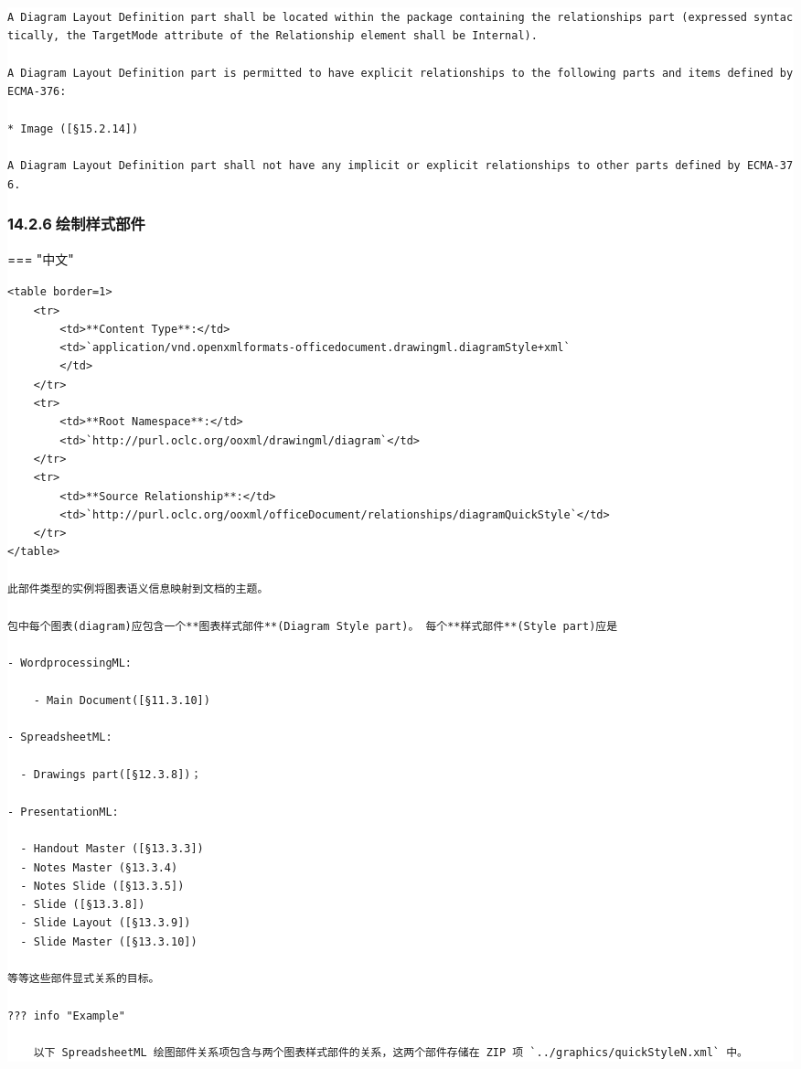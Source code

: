     A Diagram Layout Definition part shall be located within the package containing the relationships part (expressed syntactically, the TargetMode attribute of the Relationship element shall be Internal).
    
    A Diagram Layout Definition part is permitted to have explicit relationships to the following parts and items defined by ECMA-376:

    * Image ([§15.2.14])
    
    A Diagram Layout Definition part shall not have any implicit or explicit relationships to other parts defined by ECMA-376.

### 14.2.6 绘制样式部件

=== "中文"

    <table border=1>
        <tr>
            <td>**Content Type**:</td>
            <td>`application/vnd.openxmlformats-officedocument.drawingml.diagramStyle+xml`
            </td>
        </tr>
        <tr>
            <td>**Root Namespace**:</td>
            <td>`http://purl.oclc.org/ooxml/drawingml/diagram`</td>
        </tr>
        <tr>
            <td>**Source Relationship**:</td>
            <td>`http://purl.oclc.org/ooxml/officeDocument/relationships/diagramQuickStyle`</td>
        </tr>
    </table>

    此部件类型的实例将图表语义信息映射到文档的主题。
    
    包中每个图表(diagram)应包含一个**图表样式部件**(Diagram Style part)。 每个**样式部件**(Style part)应是
    
    - WordprocessingML:

        - Main Document([§11.3.10])
    
    - SpreadsheetML:
      
      - Drawings part([§12.3.8])； 
    
    - PresentationML:
    
      - Handout Master ([§13.3.3])
      - Notes Master (§13.3.4)
      - Notes Slide ([§13.3.5])
      - Slide ([§13.3.8])
      - Slide Layout ([§13.3.9]) 
      - Slide Master ([§13.3.10])

    等等这些部件显式关系的目标。

    ??? info "Example"

        以下 SpreadsheetML 绘图部件关系项包含与两个图表样式部件的关系，这两个部件存储在 ZIP 项 `../graphics/quickStyleN.xml` 中。


[§13.3.1]: ./chapter-13.md#1331-评论作者部件
[§13.3.2]: ./chapter-13.md#1332-评论部件
[§13.3.3]: ./chapter-13.md#1333-讲义母板部件
[§13.3.4]: ./chapter-13.md#1334-笔记母版部件
[§13.3.5]: ./chapter-13.md#1335-笔记幻灯片部件
[§13.3.6]: ./chapter-13.md#1336-演示部件
[§13.3.7]: ./chapter-13.md#1337-演示属性部件
[§13.3.8]: ./chapter-13.md#1338-幻灯片部件
[§13.3.9]: ./chapter-13.md#1339-幻灯片布局部件
[§13.3.10]: ./chapter-13.md#13310-幻灯片母版部件
[§13.3.11]: ./chapter-13.md#13311-幻灯片同步数据部件
[§13.3.12]: ./chapter-13.md#13312--用户已定义标签部件
[§13.3.13]: ./chapter-13.md#13313-视图属性部件
[§14]: #14-drawingml
[§14.1]: #141-drawingml-特定术语词汇表
[§14.2]: #142-部件概览
[§14.2.1]: #1421-图表部件
[§14.2.2]: #1422-图表绘制部件
[§14.2.3]: #1423-绘制颜色部件
[§14.2.4]: #1424-绘制数据部件
[§14.2.5]: #1425-绘制布局定义部件
[§14.2.6]: #1426-绘制样式部件
[§14.2.7]: #1427-主题部件
[§14.2.8]: #1428-主题覆盖部件
[§14.2.9]: #1429-表格样式部件
[§15]: ./chapter-15.md#15-共享
[§15.1]: ./chapter-15.md#151-共享术语词汇表
[§15.2]: ./chapter-15.md#152-部件概览
[§15.2.1]: ./chapter-15.md#1521-附加特性部件
[§15.2.2]: ./chapter-15.md#1522-音频部件
[§15.2.3]: ./chapter-15.md#1523-参考文献部件
[§15.2.4]: ./chapter-15.md#1524-内容部件
[§15.2.5]: ./chapter-15.md#1525-自定义xml数据存储部件
[§15.2.6]: ./chapter-15.md#1526-自定义-xml-数据存储属性部件
[§15.2.7]: ./chapter-15.md#1527-数字签名起源部件
[§15.2.8]: ./chapter-15.md#1528-数字签名-xml-签名部件
[§15.2.9]: ./chapter-15.md#1529-嵌入式控制持久化部件
[§15.2.10]: ./chapter-15.md#15210-嵌入对象部件
[§15.2.11]: ./chapter-15.md#15211-嵌入包部件
[§15.2.12]: ./chapter-15.md#15212-文件属性部件
[§15.2.12.1]: ./chapter-15.md#152121-核心文件属性部件
[§15.2.12.2]: ./chapter-15.md#152122-自定义文件属性部件
[§15.2.12.3]: ./chapter-15.md#152123-扩展文件属性部件
[§15.2.13]: ./chapter-15.md#15213-字体部件
[§15.2.14]: ./chapter-15.md#15214-图片部件
[§15.2.15]: ./chapter-15.md#15215-打印机设置部件
[§15.2.16]: ./chapter-15.md#15216-缩略图部件
[§15.2.17]: ./chapter-15.md#15217-视频部件
[§15.3]: ./chapter-15.md#153-超链接